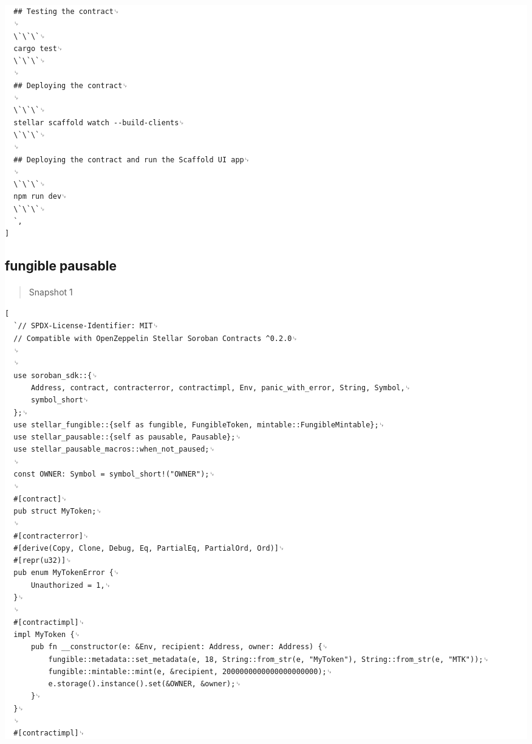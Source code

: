       ## Testing the contract␊
      ␊
      \`\`\`␊
      cargo test␊
      \`\`\`␊
      ␊
      ## Deploying the contract␊
      ␊
      \`\`\`␊
      stellar scaffold watch --build-clients␊
      \`\`\`␊
      ␊
      ## Deploying the contract and run the Scaffold UI app␊
      ␊
      \`\`\`␊
      npm run dev␊
      \`\`\`␊
      `,
    ]

## fungible pausable

> Snapshot 1

    [
      `// SPDX-License-Identifier: MIT␊
      // Compatible with OpenZeppelin Stellar Soroban Contracts ^0.2.0␊
      ␊
      ␊
      use soroban_sdk::{␊
          Address, contract, contracterror, contractimpl, Env, panic_with_error, String, Symbol,␊
          symbol_short␊
      };␊
      use stellar_fungible::{self as fungible, FungibleToken, mintable::FungibleMintable};␊
      use stellar_pausable::{self as pausable, Pausable};␊
      use stellar_pausable_macros::when_not_paused;␊
      ␊
      const OWNER: Symbol = symbol_short!("OWNER");␊
      ␊
      #[contract]␊
      pub struct MyToken;␊
      ␊
      #[contracterror]␊
      #[derive(Copy, Clone, Debug, Eq, PartialEq, PartialOrd, Ord)]␊
      #[repr(u32)]␊
      pub enum MyTokenError {␊
          Unauthorized = 1,␊
      }␊
      ␊
      #[contractimpl]␊
      impl MyToken {␊
          pub fn __constructor(e: &Env, recipient: Address, owner: Address) {␊
              fungible::metadata::set_metadata(e, 18, String::from_str(e, "MyToken"), String::from_str(e, "MTK"));␊
              fungible::mintable::mint(e, &recipient, 2000000000000000000000);␊
              e.storage().instance().set(&OWNER, &owner);␊
          }␊
      }␊
      ␊
      #[contractimpl]␊